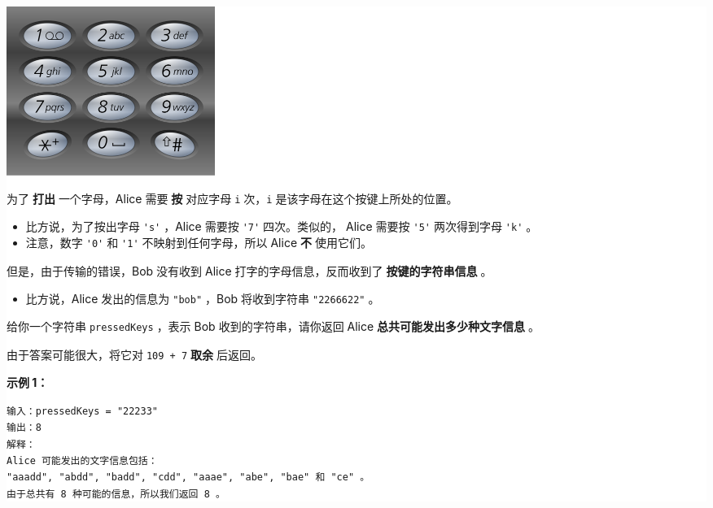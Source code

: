 <img src="assets/1722224025-gsUAIv-image.png" alt="img" style="zoom: 25%;" />

为了 **打出** 一个字母，Alice 需要 **按** 对应字母 `i` 次，`i` 是该字母在这个按键上所处的位置。

- 比方说，为了按出字母 `'s'` ，Alice 需要按 `'7'` 四次。类似的， Alice 需要按 `'5'` 两次得到字母 `'k'` 。
- 注意，数字 `'0'` 和 `'1'` 不映射到任何字母，所以 Alice **不** 使用它们。

但是，由于传输的错误，Bob 没有收到 Alice 打字的字母信息，反而收到了 **按键的字符串信息** 。

- 比方说，Alice 发出的信息为 `"bob"` ，Bob 将收到字符串 `"2266622"` 。

给你一个字符串 `pressedKeys` ，表示 Bob 收到的字符串，请你返回 Alice **总共可能发出多少种文字信息** 。

由于答案可能很大，将它对 `109 + 7` **取余** 后返回。

 

**示例 1：**

```
输入：pressedKeys = "22233"
输出：8
解释：
Alice 可能发出的文字信息包括：
"aaadd", "abdd", "badd", "cdd", "aaae", "abe", "bae" 和 "ce" 。
由于总共有 8 种可能的信息，所以我们返回 8 。
```
